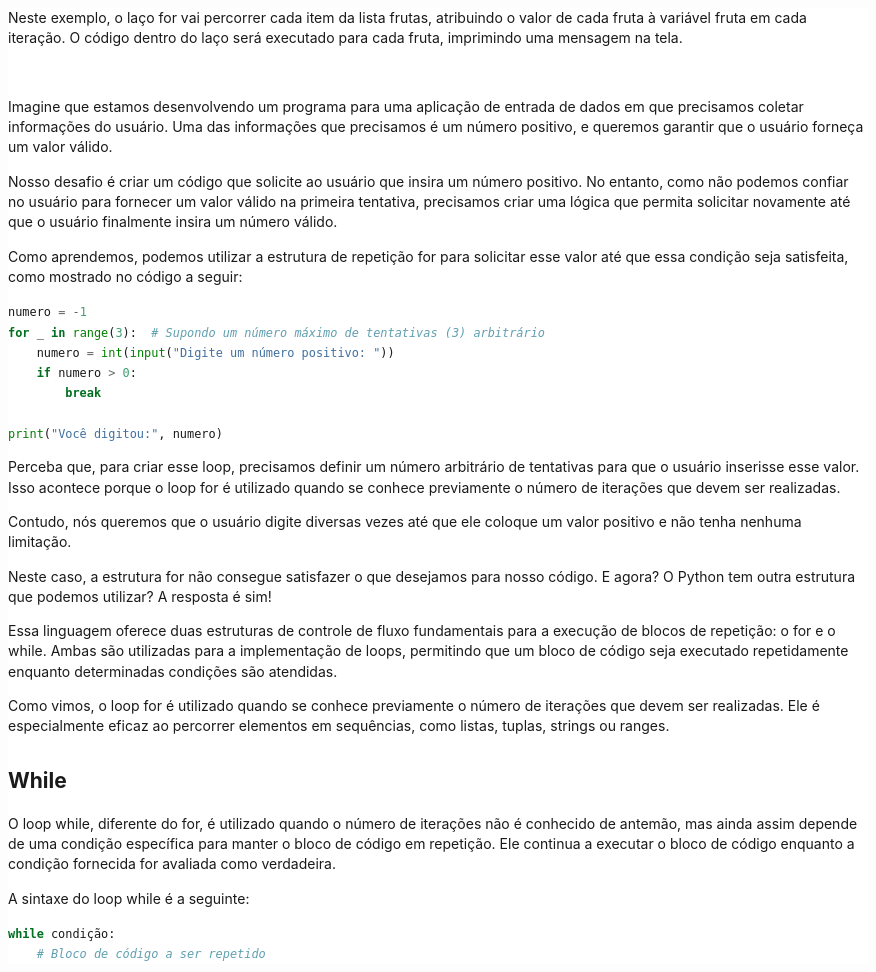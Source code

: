 Neste exemplo, o laço for vai percorrer cada item da lista frutas, atribuindo o valor de cada fruta à variável fruta em cada iteração. O código dentro do laço será executado para cada fruta, imprimindo uma mensagem na tela.

<br>

Imagine que estamos desenvolvendo um programa para uma aplicação de entrada de dados em que precisamos coletar informações do usuário. Uma das informações que precisamos é um número positivo, e queremos garantir que o usuário forneça um valor válido.

Nosso desafio é criar um código que solicite ao usuário que insira um número positivo. No entanto, como não podemos confiar no usuário para fornecer um valor válido na primeira tentativa, precisamos criar uma lógica que permita solicitar novamente até que o usuário finalmente insira um número válido.

Como aprendemos, podemos utilizar a estrutura de repetição for para solicitar esse valor até que essa condição seja satisfeita, como mostrado no código a seguir:

```python
numero = -1
for _ in range(3):  # Supondo um número máximo de tentativas (3) arbitrário
    numero = int(input("Digite um número positivo: "))
    if numero > 0:
        break

print("Você digitou:", numero)
```

Perceba que, para criar esse loop, precisamos definir um número arbitrário de tentativas para que o usuário inserisse esse valor. Isso acontece porque o loop for é utilizado quando se conhece previamente o número de iterações que devem ser realizadas.

Contudo, nós queremos que o usuário digite diversas vezes até que ele coloque um valor positivo e não tenha nenhuma limitação.

Neste caso, a estrutura for não consegue satisfazer o que desejamos para nosso código. E agora? O Python tem outra estrutura que podemos utilizar? A resposta é sim!

Essa linguagem oferece duas estruturas de controle de fluxo fundamentais para a execução de blocos de repetição: o for e o while. Ambas são utilizadas para a implementação de loops, permitindo que um bloco de código seja executado repetidamente enquanto determinadas condições são atendidas.

Como vimos, o loop for é utilizado quando se conhece previamente o número de iterações que devem ser realizadas. Ele é especialmente eficaz ao percorrer elementos em sequências, como listas, tuplas, strings ou ranges.

## While

O loop while, diferente do for, é utilizado quando o número de iterações não é conhecido de antemão, mas ainda assim depende de uma condição específica para manter o bloco de código em repetição. Ele continua a executar o bloco de código enquanto a condição fornecida for avaliada como verdadeira.

A sintaxe do loop while é a seguinte:

```python
while condição:
    # Bloco de código a ser repetido
```
